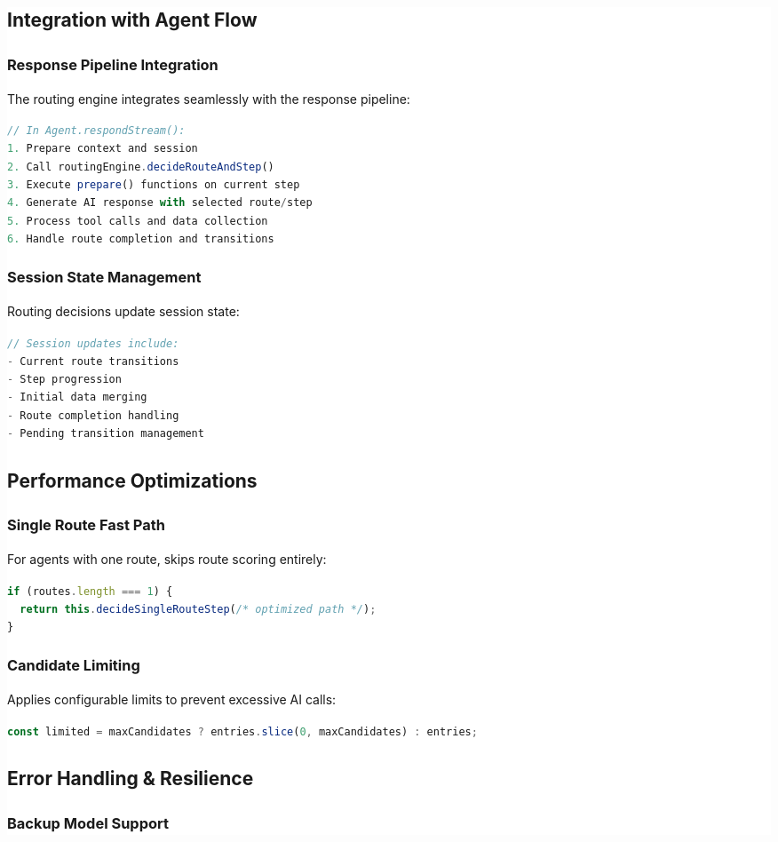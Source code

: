 ## Integration with Agent Flow

### Response Pipeline Integration

The routing engine integrates seamlessly with the response pipeline:

```typescript
// In Agent.respondStream():
1. Prepare context and session
2. Call routingEngine.decideRouteAndStep()
3. Execute prepare() functions on current step
4. Generate AI response with selected route/step
5. Process tool calls and data collection
6. Handle route completion and transitions
```

### Session State Management

Routing decisions update session state:

```typescript
// Session updates include:
- Current route transitions
- Step progression
- Initial data merging
- Route completion handling
- Pending transition management
```

## Performance Optimizations

### Single Route Fast Path

For agents with one route, skips route scoring entirely:

```typescript
if (routes.length === 1) {
  return this.decideSingleRouteStep(/* optimized path */);
}
```

### Candidate Limiting

Applies configurable limits to prevent excessive AI calls:

```typescript
const limited = maxCandidates ? entries.slice(0, maxCandidates) : entries;
```

## Error Handling & Resilience

### Backup Model Support
